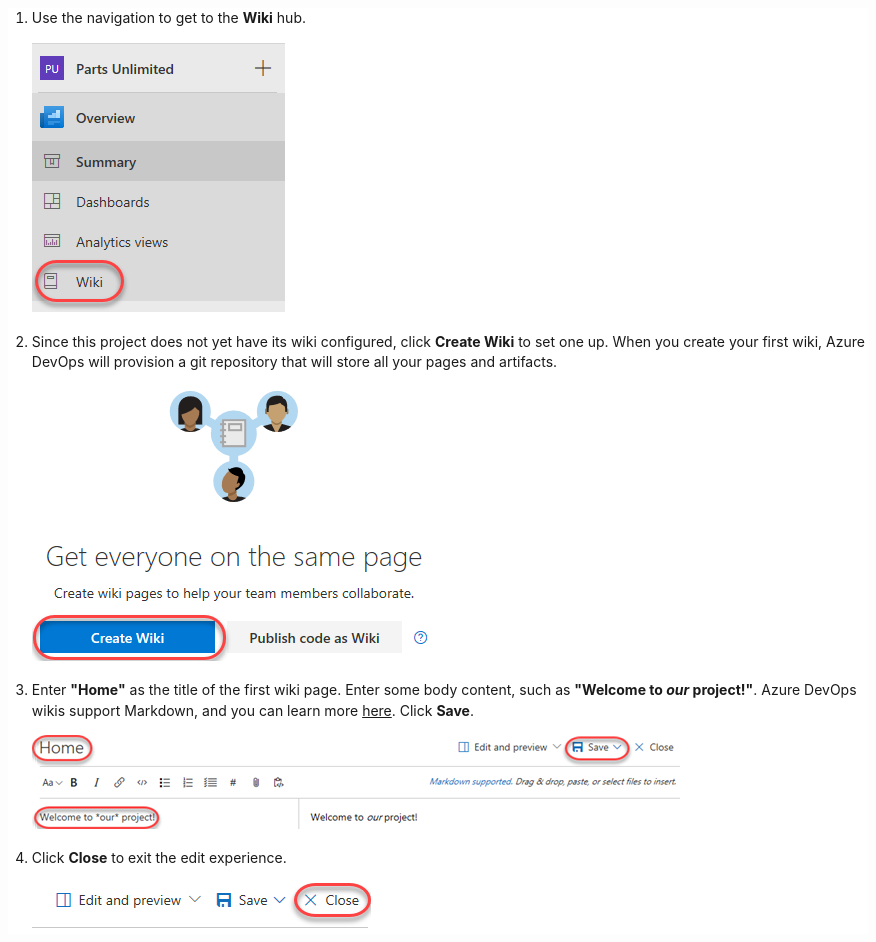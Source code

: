1. Use the navigation to get to the **Wiki** hub.

    ![](images/001.png)

1. Since this project does not yet have its wiki configured, click **Create Wiki** to set one up. When you create your first wiki, Azure DevOps will provision a git repository that will store all your pages and artifacts.

    ![](images/002.png)

1. Enter **"Home"** as the title of the first wiki page. Enter some body content, such as **"Welcome to *our* project!"**. Azure DevOps wikis support Markdown, and you can learn more [here](https://docs.microsoft.com/en-us/vsts/collaborate/markdown-guidance). Click **Save**.

    ![](images/003.png)

1. Click **Close** to exit the edit experience.

    ![](images/004.png)
